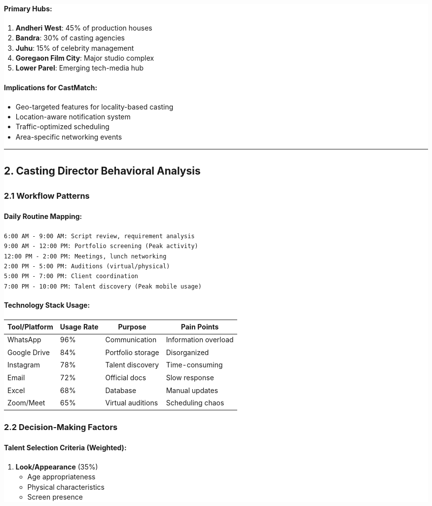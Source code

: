 #### Primary Hubs:
1. **Andheri West**: 45% of production houses
2. **Bandra**: 30% of casting agencies
3. **Juhu**: 15% of celebrity management
4. **Goregaon Film City**: Major studio complex
5. **Lower Parel**: Emerging tech-media hub

#### Implications for CastMatch:
- Geo-targeted features for locality-based casting
- Location-aware notification system
- Traffic-optimized scheduling
- Area-specific networking events

---

## 2. Casting Director Behavioral Analysis

### 2.1 Workflow Patterns

#### Daily Routine Mapping:
```
6:00 AM - 9:00 AM: Script review, requirement analysis
9:00 AM - 12:00 PM: Portfolio screening (Peak activity)
12:00 PM - 2:00 PM: Meetings, lunch networking
2:00 PM - 5:00 PM: Auditions (virtual/physical)
5:00 PM - 7:00 PM: Client coordination
7:00 PM - 10:00 PM: Talent discovery (Peak mobile usage)
```

#### Technology Stack Usage:
| Tool/Platform | Usage Rate | Purpose | Pain Points |
|--------------|------------|---------|-------------|
| WhatsApp | 96% | Communication | Information overload |
| Google Drive | 84% | Portfolio storage | Disorganized |
| Instagram | 78% | Talent discovery | Time-consuming |
| Email | 72% | Official docs | Slow response |
| Excel | 68% | Database | Manual updates |
| Zoom/Meet | 65% | Virtual auditions | Scheduling chaos |

### 2.2 Decision-Making Factors

#### Talent Selection Criteria (Weighted):
1. **Look/Appearance** (35%)
   - Age appropriateness
   - Physical characteristics
   - Screen presence
   